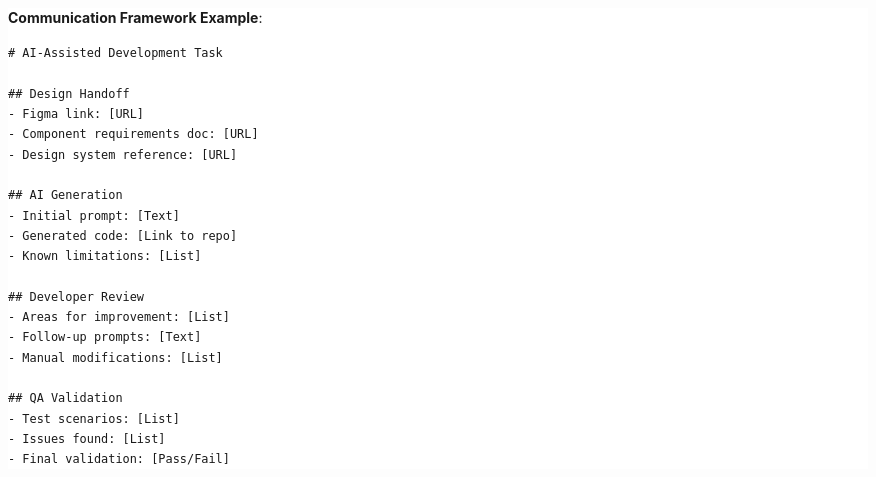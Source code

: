 **Communication Framework Example**:

```
# AI-Assisted Development Task

## Design Handoff
- Figma link: [URL]
- Component requirements doc: [URL]
- Design system reference: [URL]

## AI Generation
- Initial prompt: [Text]
- Generated code: [Link to repo]
- Known limitations: [List]

## Developer Review
- Areas for improvement: [List]
- Follow-up prompts: [Text]
- Manual modifications: [List]

## QA Validation
- Test scenarios: [List]
- Issues found: [List]
- Final validation: [Pass/Fail]
```
